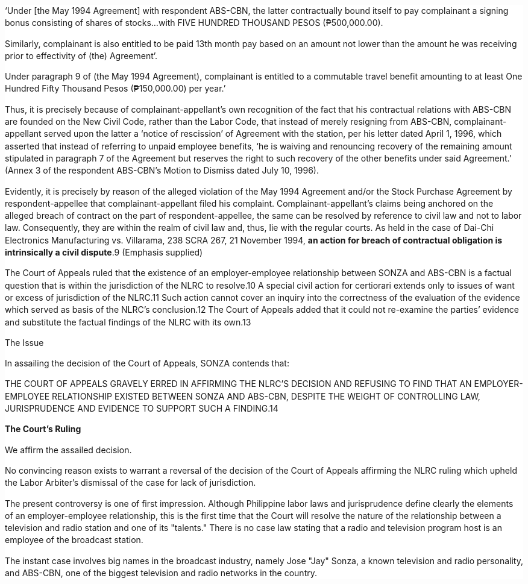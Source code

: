 ‘Under [the May 1994 Agreement] with respondent ABS-CBN, the latter contractually bound itself to pay complainant a signing bonus consisting of shares of stocks…with FIVE HUNDRED THOUSAND PESOS (₱500,000.00).

Similarly, complainant is also entitled to be paid 13th month pay based on an amount not lower than the amount he was receiving prior to effectivity of (the) Agreement’.

Under paragraph 9 of (the May 1994 Agreement), complainant is entitled to a commutable travel benefit amounting to at least One Hundred Fifty Thousand Pesos (₱150,000.00) per year.’

Thus, it is precisely because of complainant-appellant’s own recognition of the fact that his contractual relations with ABS-CBN are founded on the New Civil Code, rather than the Labor Code, that instead of merely resigning from ABS-CBN, complainant-appellant served upon the latter a ‘notice of rescission’ of Agreement with the station, per his letter dated April 1, 1996, which asserted that instead of referring to unpaid employee benefits, ‘he is waiving and renouncing recovery of the remaining amount stipulated in paragraph 7 of the Agreement but reserves the right to such recovery of the other benefits under said Agreement.’ (Annex 3 of the respondent ABS-CBN’s Motion to Dismiss dated July 10, 1996).

Evidently, it is precisely by reason of the alleged violation of the May 1994 Agreement and/or the Stock Purchase Agreement by respondent-appellee that complainant-appellant filed his complaint. Complainant-appellant’s claims being anchored on the alleged breach of contract on the part of respondent-appellee, the same can be resolved by reference to civil law and not to labor law. Consequently, they are within the realm of civil law and, thus, lie with the regular courts. As held in the case of Dai-Chi Electronics Manufacturing vs. Villarama, 238 SCRA 267, 21 November 1994, **an action for breach of contractual obligation is intrinsically a civil dispute**.9 (Emphasis supplied)

The Court of Appeals ruled that the existence of an employer-employee relationship between SONZA and ABS-CBN is a factual question that is within the jurisdiction of the NLRC to resolve.10 A special civil action for certiorari extends only to issues of want or excess of jurisdiction of the NLRC.11 Such action cannot cover an inquiry into the correctness of the evaluation of the evidence which served as basis of the NLRC’s conclusion.12 The Court of Appeals added that it could not re-examine the parties’ evidence and substitute the factual findings of the NLRC with its own.13

The Issue

In assailing the decision of the Court of Appeals, SONZA contends that:

THE COURT OF APPEALS GRAVELY ERRED IN AFFIRMING THE NLRC’S DECISION AND REFUSING TO FIND THAT AN EMPLOYER-EMPLOYEE RELATIONSHIP EXISTED BETWEEN SONZA AND ABS-CBN, DESPITE THE WEIGHT OF CONTROLLING LAW, JURISPRUDENCE AND EVIDENCE TO SUPPORT SUCH A FINDING.14

**The Court’s Ruling**

We affirm the assailed decision.

No convincing reason exists to warrant a reversal of the decision of the Court of Appeals affirming the NLRC ruling which upheld the Labor Arbiter’s dismissal of the case for lack of jurisdiction.

The present controversy is one of first impression. Although Philippine labor laws and jurisprudence define clearly the elements of an employer-employee relationship, this is the first time that the Court will resolve the nature of the relationship between a television and radio station and one of its "talents." There is no case law stating that a radio and television program host is an employee of the broadcast station.

The instant case involves big names in the broadcast industry, namely Jose "Jay" Sonza, a known television and radio personality, and ABS-CBN, one of the biggest television and radio networks in the country.
